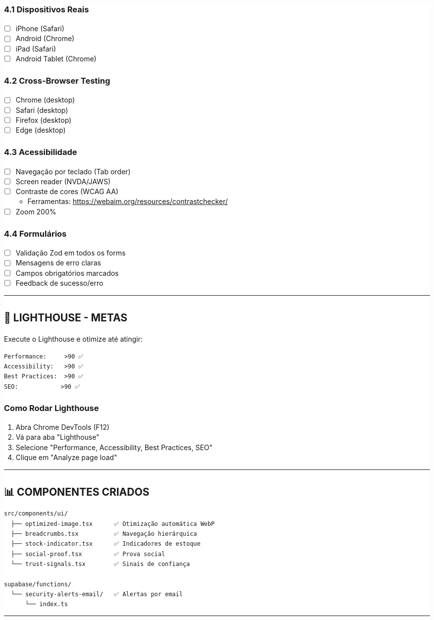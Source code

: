 ### 4.1 Dispositivos Reais
- [ ] iPhone (Safari)
- [ ] Android (Chrome)
- [ ] iPad (Safari)
- [ ] Android Tablet (Chrome)

### 4.2 Cross-Browser Testing
- [ ] Chrome (desktop)
- [ ] Safari (desktop)
- [ ] Firefox (desktop)
- [ ] Edge (desktop)

### 4.3 Acessibilidade
- [ ] Navegação por teclado (Tab order)
- [ ] Screen reader (NVDA/JAWS)
- [ ] Contraste de cores (WCAG AA)
  - Ferramentas: https://webaim.org/resources/contrastchecker/
- [ ] Zoom 200%

### 4.4 Formulários
- [ ] Validação Zod em todos os forms
- [ ] Mensagens de erro claras
- [ ] Campos obrigatórios marcados
- [ ] Feedback de sucesso/erro

---

## 🎯 LIGHTHOUSE - METAS

Execute o Lighthouse e otimize até atingir:

```
Performance:     >90 ✅
Accessibility:   >90 ✅
Best Practices:  >90 ✅
SEO:            >90 ✅
```

### Como Rodar Lighthouse
1. Abra Chrome DevTools (F12)
2. Vá para aba "Lighthouse"
3. Selecione "Performance, Accessibility, Best Practices, SEO"
4. Clique em "Analyze page load"

---

## 📊 COMPONENTES CRIADOS

```
src/components/ui/
  ├── optimized-image.tsx      ✅ Otimização automática WebP
  ├── breadcrumbs.tsx          ✅ Navegação hierárquica
  ├── stock-indicator.tsx      ✅ Indicadores de estoque
  ├── social-proof.tsx         ✅ Prova social
  └── trust-signals.tsx        ✅ Sinais de confiança

supabase/functions/
  └── security-alerts-email/   ✅ Alertas por email
      └── index.ts
```

---